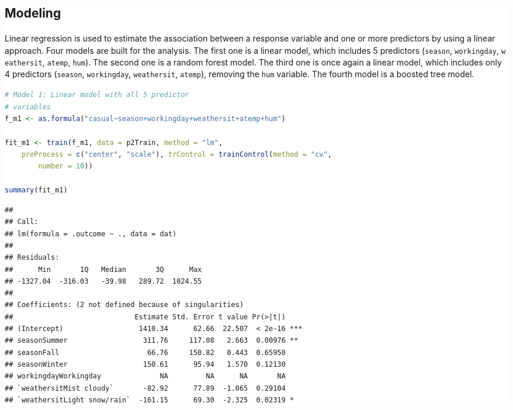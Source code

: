 ## Modeling

Linear regression is used to estimate the association between a response
variable and one or more predictors by using a linear approach. Four
models are built for the analysis. The first one is a linear model,
which includes 5 predictors (`season`, `workingday`, `weathersit`,
`atemp`, `hum`). The second one is a random forest model. The third one
is once again a linear model, which includes only 4 predictors
(`season`, `workingday`, `weathersit`, `atemp`), removing the `hum`
variable. The fourth model is a boosted tree model.

``` r
# Model 1: Linear model with all 5 predictor
# variables
f_m1 <- as.formula("casual~season+workingday+weathersit+atemp+hum")

fit_m1 <- train(f_m1, data = p2Train, method = "lm",
    preProcess = c("center", "scale"), trControl = trainControl(method = "cv",
        number = 10))

summary(fit_m1)
```

    ## 
    ## Call:
    ## lm(formula = .outcome ~ ., data = dat)
    ## 
    ## Residuals:
    ##      Min       1Q   Median       3Q      Max 
    ## -1327.04  -316.03   -39.98   289.72  1024.55 
    ## 
    ## Coefficients: (2 not defined because of singularities)
    ##                             Estimate Std. Error t value Pr(>|t|)    
    ## (Intercept)                  1410.34      62.66  22.507  < 2e-16 ***
    ## seasonSummer                  311.76     117.08   2.663  0.00976 ** 
    ## seasonFall                     66.76     150.82   0.443  0.65950    
    ## seasonWinter                  150.61      95.94   1.570  0.12130    
    ## workingdayWorkingday              NA         NA      NA       NA    
    ## `weathersitMist cloudy`       -82.92      77.89  -1.065  0.29104    
    ## `weathersitLight snow/rain`  -161.15      69.30  -2.325  0.02319 *  